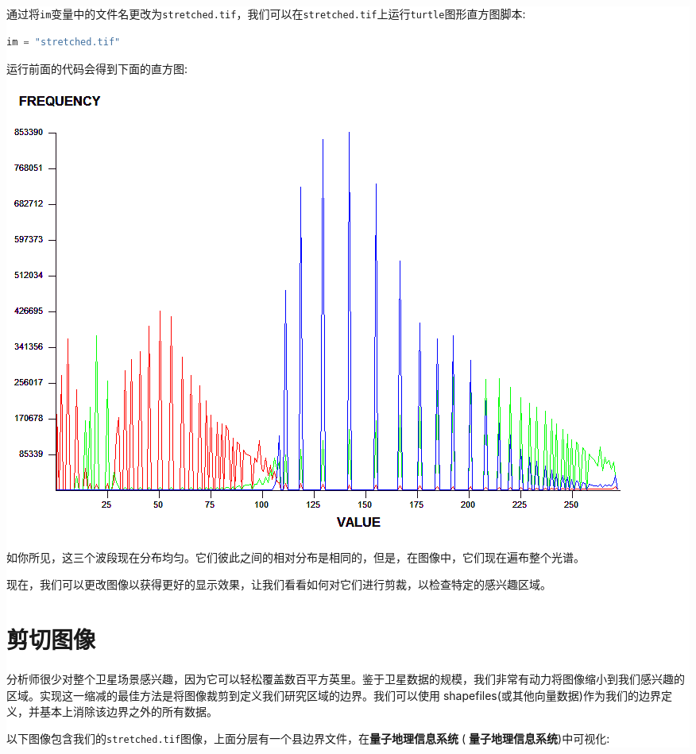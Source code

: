 通过将`im`变量中的文件名更改为`stretched.tif`，我们可以在`stretched.tif`上运行`turtle`图形直方图脚本:

```py
im = "stretched.tif"
```

运行前面的代码会得到下面的直方图:

![](img/ecc2138e-13f1-4111-abec-fe8252abe7e8.png)

如你所见，这三个波段现在分布均匀。它们彼此之间的相对分布是相同的，但是，在图像中，它们现在遍布整个光谱。

现在，我们可以更改图像以获得更好的显示效果，让我们看看如何对它们进行剪裁，以检查特定的感兴趣区域。

# 剪切图像

分析师很少对整个卫星场景感兴趣，因为它可以轻松覆盖数百平方英里。鉴于卫星数据的规模，我们非常有动力将图像缩小到我们感兴趣的区域。实现这一缩减的最佳方法是将图像裁剪到定义我们研究区域的边界。我们可以使用 shapefiles(或其他向量数据)作为我们的边界定义，并基本上消除该边界之外的所有数据。

以下图像包含我们的`stretched.tif`图像，上面分层有一个县边界文件，在**量子地理信息系统** ( **量子地理信息系统**)中可视化:
